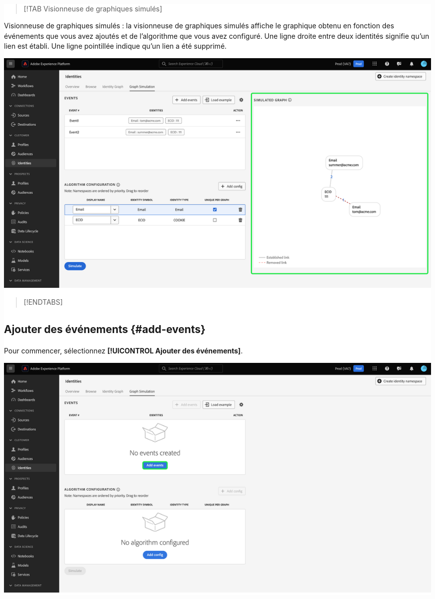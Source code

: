 >[!TAB Visionneuse de graphiques simulés]

Visionneuse de graphiques simulés : la visionneuse de graphiques simulés affiche le graphique obtenu en fonction des événements que vous avez ajoutés et de l’algorithme que vous avez configuré. Une ligne droite entre deux identités signifie qu’un lien est établi. Une ligne pointillée indique qu’un lien a été supprimé.

![Panneau de visionneuse de graphiques simulés, avec un exemple de graphique simulé.](../images/graph-simulation/simulated-graph.png)

>[!ENDTABS]

## Ajouter des événements {#add-events}

Pour commencer, sélectionnez **[!UICONTROL Ajouter des événements]**.

![Le bouton Ajouter des événements est sélectionné.](../images/graph-simulation/add-events.png)
